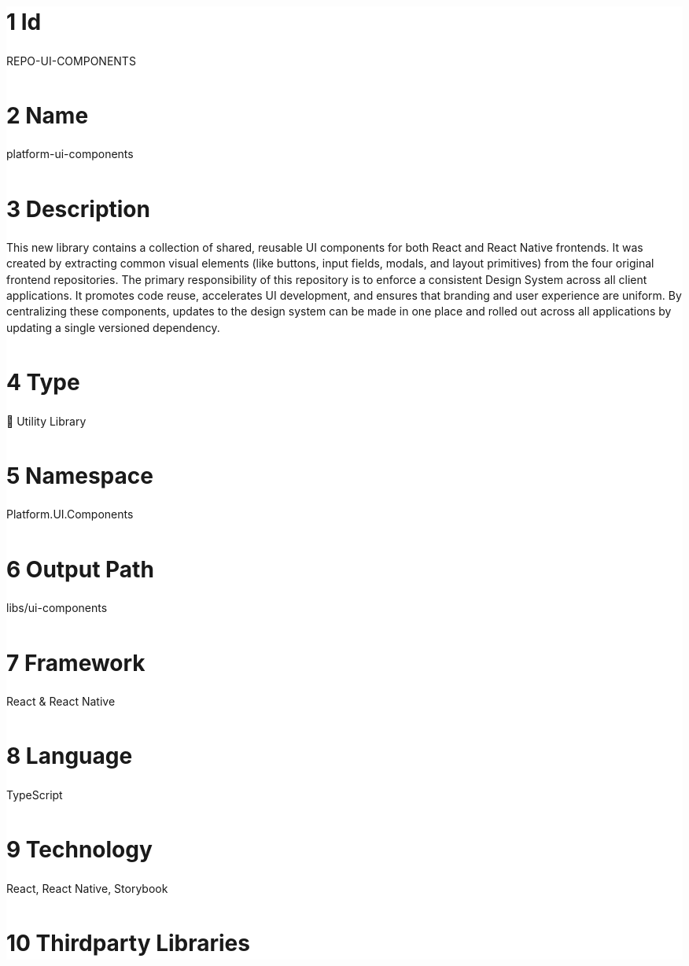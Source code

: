 # 1 Id

REPO-UI-COMPONENTS

# 2 Name

platform-ui-components

# 3 Description

This new library contains a collection of shared, reusable UI components for both React and React Native frontends. It was created by extracting common visual elements (like buttons, input fields, modals, and layout primitives) from the four original frontend repositories. The primary responsibility of this repository is to enforce a consistent Design System across all client applications. It promotes code reuse, accelerates UI development, and ensures that branding and user experience are uniform. By centralizing these components, updates to the design system can be made in one place and rolled out across all applications by updating a single versioned dependency.

# 4 Type

🔹 Utility Library

# 5 Namespace

Platform.UI.Components

# 6 Output Path

libs/ui-components

# 7 Framework

React & React Native

# 8 Language

TypeScript

# 9 Technology

React, React Native, Storybook

# 10 Thirdparty Libraries
